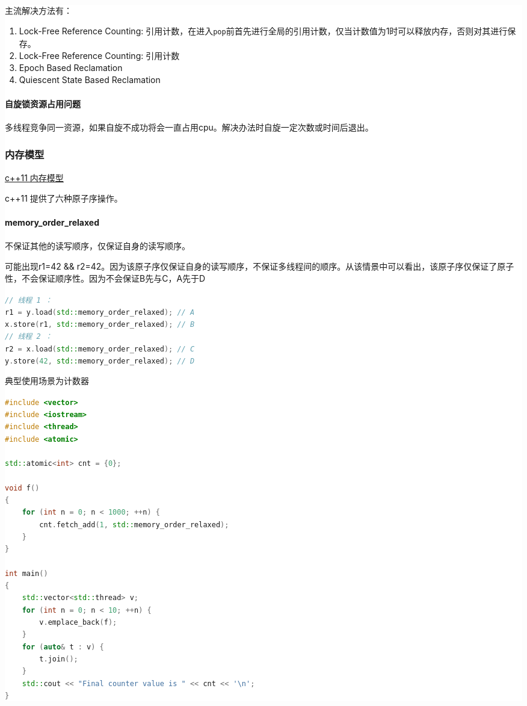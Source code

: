 主流解决方法有：

1. Lock-Free Reference Counting: 引用计数，在进入`pop`前首先进行全局的引用计数，仅当计数值为1时可以释放内存，否则对其进行保存。
2. Lock-Free Reference Counting: 引用计数
3. Epoch Based Reclamation
4. Quiescent State Based Reclamation

#### 自旋锁资源占用问题

多线程竞争同一资源，如果自旋不成功将会一直占用cpu。解决办法时自旋一定次数或时间后退出。



### 内存模型

[c++11 内存模型](https://en.cppreference.com/w/cpp/atomic/memory_order)

c++11 提供了六种原子序操作。

#### memory_order_relaxed

不保证其他的读写顺序，仅保证自身的读写顺序。

可能出现r1=42 && r2=42。因为该原子序仅保证自身的读写顺序，不保证多线程间的顺序。从该情景中可以看出，该原子序仅保证了原子性，不会保证顺序性。因为不会保证B先与C，A先于D

```c++
// 线程 1 ：
r1 = y.load(std::memory_order_relaxed); // A
x.store(r1, std::memory_order_relaxed); // B
// 线程 2 ：
r2 = x.load(std::memory_order_relaxed); // C 
y.store(42, std::memory_order_relaxed); // D
```

典型使用场景为计数器

```c++
#include <vector>
#include <iostream>
#include <thread>
#include <atomic>
 
std::atomic<int> cnt = {0};
 
void f()
{
    for (int n = 0; n < 1000; ++n) {
        cnt.fetch_add(1, std::memory_order_relaxed);
    }
}
 
int main()
{
    std::vector<std::thread> v;
    for (int n = 0; n < 10; ++n) {
        v.emplace_back(f);
    }
    for (auto& t : v) {
        t.join();
    }
    std::cout << "Final counter value is " << cnt << '\n';
}
```
